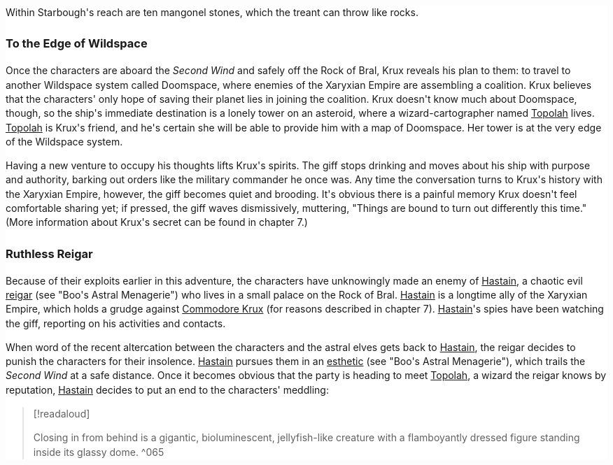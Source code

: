 Within Starbough's reach are ten mangonel stones, which the treant can throw like rocks.

### To the Edge of Wildspace

Once the characters are aboard the *Second Wind* and safely off the Rock of Bral, Krux reveals his plan to them: to travel to another Wildspace system called Doomspace, where enemies of the Xaryxian Empire are assembling a coalition. Krux believes that the characters' only hope of saving their planet lies in joining the coalition. Krux doesn't know much about Doomspace, though, so the ship's immediate destination is a lonely tower on an asteroid, where a wizard-cartographer named [Topolah](3-Mechanics/CLI/bestiary/npc/topolah-lox.md) lives. [Topolah](3-Mechanics/CLI/bestiary/npc/topolah-lox.md) is Krux's friend, and he's certain she will be able to provide him with a map of Doomspace. Her tower is at the very edge of the Wildspace system.

Having a new venture to occupy his thoughts lifts Krux's spirits. The giff stops drinking and moves about his ship with purpose and authority, barking out orders like the military commander he once was. Any time the conversation turns to Krux's history with the Xaryxian Empire, however, the giff becomes quiet and brooding. It's obvious there is a painful memory Krux doesn't feel comfortable sharing yet; if pressed, the giff waves dismissively, muttering, "Things are bound to turn out differently this time." (More information about Krux's secret can be found in chapter 7.)

### Ruthless Reigar

Because of their exploits earlier in this adventure, the characters have unknowingly made an enemy of [Hastain](3-Mechanics/CLI/bestiary/npc/hastain-lox.md), a chaotic evil [reigar](3-Mechanics/CLI/bestiary/celestial/reigar-bam.md) (see "Boo's Astral Menagerie") who lives in a small palace on the Rock of Bral. [Hastain](3-Mechanics/CLI/bestiary/npc/hastain-lox.md) is a longtime ally of the Xaryxian Empire, which holds a grudge against [Commodore Krux](3-Mechanics/CLI/bestiary/npc/commodore-krux-lox.md) (for reasons described in chapter 7). [Hastain](3-Mechanics/CLI/bestiary/npc/hastain-lox.md)'s spies have been watching the giff, reporting on his activities and contacts.

When word of the recent altercation between the characters and the astral elves gets back to [Hastain](3-Mechanics/CLI/bestiary/npc/hastain-lox.md), the reigar decides to punish the characters for their insolence. [Hastain](3-Mechanics/CLI/bestiary/npc/hastain-lox.md) pursues them in an [esthetic](3-Mechanics/CLI/bestiary/aberration/esthetic-bam.md) (see "Boo's Astral Menagerie"), which trails the *Second Wind* at a safe distance. Once it becomes obvious that the party is heading to meet [Topolah](3-Mechanics/CLI/bestiary/npc/topolah-lox.md), a wizard the reigar knows by reputation, [Hastain](3-Mechanics/CLI/bestiary/npc/hastain-lox.md) decides to put an end to the characters' meddling:

> [!readaloud] 
> 
> Closing in from behind is a gigantic, bioluminescent, jellyfish-like creature with a flamboyantly dressed figure standing inside its glassy dome.
^065
